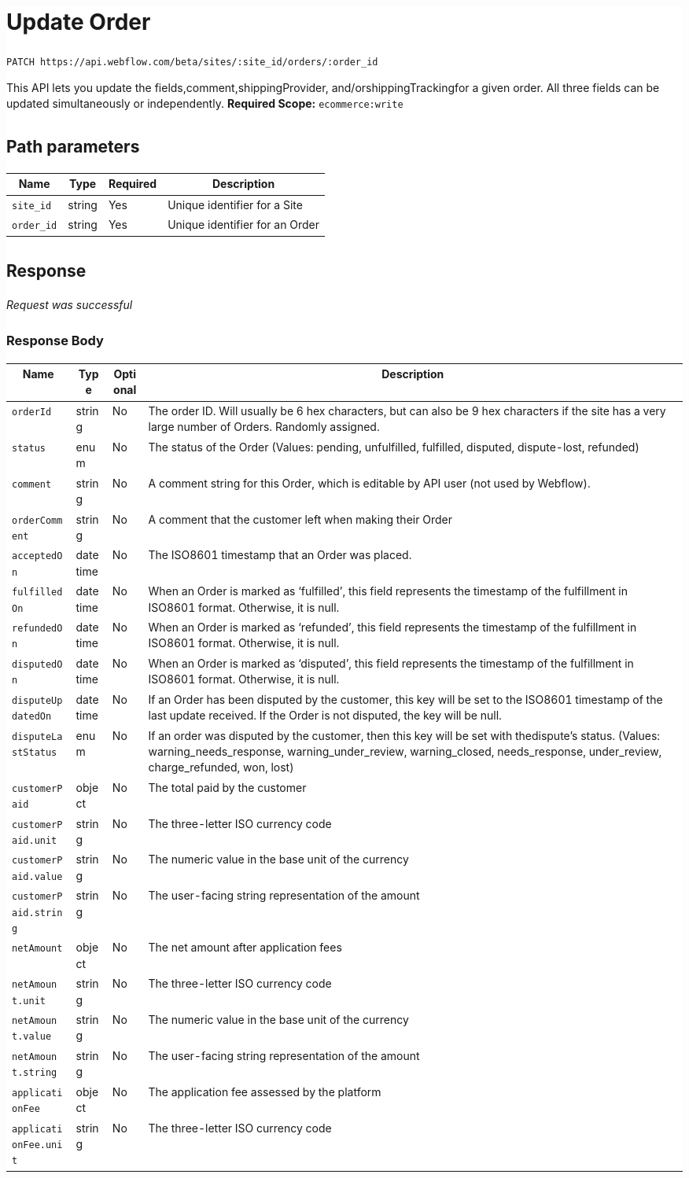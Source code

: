 # Update Order

```
PATCH https://api.webflow.com/beta/sites/:site_id/orders/:order_id
```

This API lets you update the fields,comment,shippingProvider,
and/orshippingTrackingfor a given order. All three fields can be
updated simultaneously or independently.
**Required Scope:** `ecommerce:write`


## Path parameters

| Name | Type | Required | Description |
|---|---|---|---|
| `site_id` | string | Yes | Unique identifier for a Site |
| `order_id` | string | Yes | Unique identifier for an Order |




## Response

_Request was successful_

### Response Body

| Name | Type | Optional | Description |
|---|---|---|---|
| `orderId` | string | No | The order ID. Will usually be 6 hex characters, but can also be 9 hex characters if the site has a very large number of Orders. Randomly assigned. |
| `status` | enum | No | The status of the Order (Values: pending, unfulfilled, fulfilled, disputed, dispute-lost, refunded) |
| `comment` | string | No | A comment string for this Order, which is editable by API user (not used by Webflow). |
| `orderComment` | string | No | A comment that the customer left when making their Order |
| `acceptedOn` | datetime | No | The ISO8601 timestamp that an Order was placed. |
| `fulfilledOn` | datetime | No | When an Order is marked as ‘fulfilled’, this field represents the timestamp of the fulfillment in ISO8601 format. Otherwise, it is null. |
| `refundedOn` | datetime | No | When an Order is marked as ‘refunded’, this field represents the timestamp of the fulfillment in ISO8601 format. Otherwise, it is null. |
| `disputedOn` | datetime | No | When an Order is marked as ‘disputed’, this field represents the timestamp of the fulfillment in ISO8601 format. Otherwise, it is null. |
| `disputeUpdatedOn` | datetime | No | If an Order has been disputed by the customer, this key will be set to the ISO8601 timestamp of the last update received. If the Order is not disputed, the key will be null. |
| `disputeLastStatus` | enum | No | If an order was disputed by the customer, then this key will be set with thedispute’s status. (Values: warning_needs_response, warning_under_review, warning_closed, needs_response, under_review, charge_refunded, won, lost) |
| `customerPaid` | object | No | The total paid by the customer |
| `customerPaid.unit` | string | No | The three-letter ISO currency code |
| `customerPaid.value` | string | No | The numeric value in the base unit of the currency |
| `customerPaid.string` | string | No | The user-facing string representation of the amount |
| `netAmount` | object | No | The net amount after application fees |
| `netAmount.unit` | string | No | The three-letter ISO currency code |
| `netAmount.value` | string | No | The numeric value in the base unit of the currency |
| `netAmount.string` | string | No | The user-facing string representation of the amount |
| `applicationFee` | object | No | The application fee assessed by the platform |
| `applicationFee.unit` | string | No | The three-letter ISO currency code |